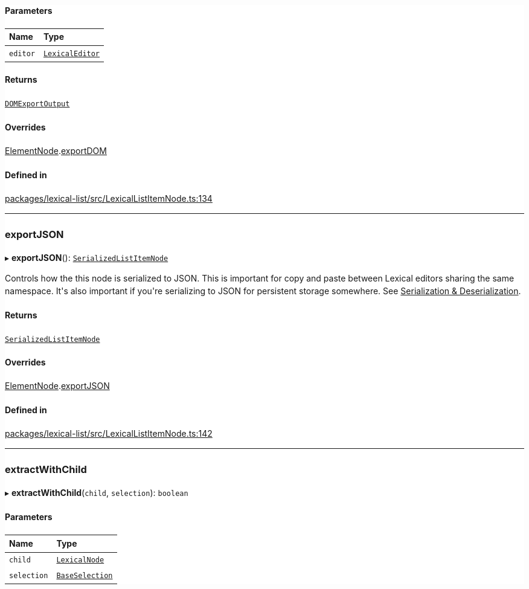 #### Parameters

| Name | Type |
| :------ | :------ |
| `editor` | [`LexicalEditor`](lexical.LexicalEditor.md) |

#### Returns

[`DOMExportOutput`](../modules/lexical.md#domexportoutput)

#### Overrides

[ElementNode](lexical.ElementNode.md).[exportDOM](lexical.ElementNode.md#exportdom)

#### Defined in

[packages/lexical-list/src/LexicalListItemNode.ts:134](https://github.com/facebook/lexical/tree/main/packages/lexical-list/src/LexicalListItemNode.ts#L134)

___

### exportJSON

▸ **exportJSON**(): [`SerializedListItemNode`](../modules/lexical_list.md#serializedlistitemnode)

Controls how the this node is serialized to JSON. This is important for
copy and paste between Lexical editors sharing the same namespace. It's also important
if you're serializing to JSON for persistent storage somewhere.
See [Serialization & Deserialization](https://lexical.dev/docs/concepts/serialization#lexical---html).

#### Returns

[`SerializedListItemNode`](../modules/lexical_list.md#serializedlistitemnode)

#### Overrides

[ElementNode](lexical.ElementNode.md).[exportJSON](lexical.ElementNode.md#exportjson)

#### Defined in

[packages/lexical-list/src/LexicalListItemNode.ts:142](https://github.com/facebook/lexical/tree/main/packages/lexical-list/src/LexicalListItemNode.ts#L142)

___

### extractWithChild

▸ **extractWithChild**(`child`, `selection`): `boolean`

#### Parameters

| Name | Type |
| :------ | :------ |
| `child` | [`LexicalNode`](lexical.LexicalNode.md) |
| `selection` | [`BaseSelection`](../interfaces/lexical.BaseSelection.md) |
